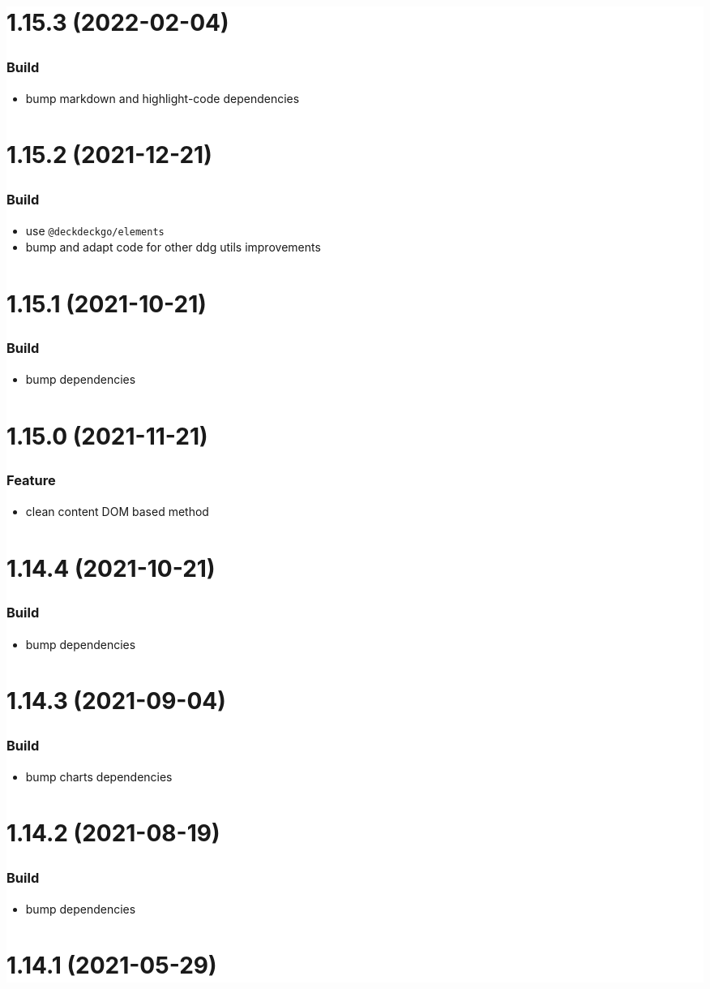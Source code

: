 # 1.15.3 (2022-02-04)

### Build

- bump markdown and highlight-code dependencies

# 1.15.2 (2021-12-21)

### Build

- use `@deckdeckgo/elements`
- bump and adapt code for other ddg utils improvements

# 1.15.1 (2021-10-21)

### Build

- bump dependencies

# 1.15.0 (2021-11-21)

### Feature

- clean content DOM based method

# 1.14.4 (2021-10-21)

### Build

- bump dependencies

# 1.14.3 (2021-09-04)

### Build

- bump charts dependencies

# 1.14.2 (2021-08-19)

### Build

- bump dependencies

# 1.14.1 (2021-05-29)
